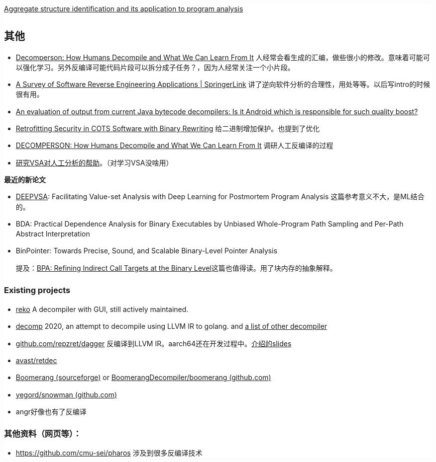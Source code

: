 [Aggregate structure identification and its application to program analysis](https://dl.acm.org/doi/10.1145/292540.292553) 

## 其他

- [Decomperson: How Humans Decompile and What We Can Learn From It](https://www.usenix.org/system/files/sec22-burk.pdf) 人经常会看生成的汇编，做些很小的修改。意味着可能可以强化学习。另外反编译可能代码片段可以拆分成子任务？，因为人经常关注一个小片段。

- [A Survey of Software Reverse Engineering Applications | SpringerLink](https://link.springer.com/chapter/10.1007/978-3-030-24268-8_22) 讲了逆向软件分析的合理性，用处等等。以后写intro的时候很有用。

- [An evaluation of output from current Java bytecode decompilers: Is it Android which is responsible for such quality boost?](https://ieeexplore.ieee.org/abstract/document/8109451/) 

- [Retrofitting Security in COTS Software with Binary Rewriting](https://angelosk.github.io/Papers/2011/secondwrite.pdf) 给二进制增加保护。也提到了优化

- [DECOMPERSON: How Humans Decompile and What We Can Learn From It](https://www.usenix.org/system/files/sec22-burk.pdf) 调研人工反编译的过程

- [研究VSA对人工分析的帮助](https://www.ndss-symposium.org/wp-content/uploads/bar2021_23002_paper.pdf)。（对学习VSA没啥用）


**最近的新论文**

- [DEEPVSA](https://www.usenix.org/system/files/sec19-guo.pdf): Facilitating Value-set Analysis with Deep Learning for Postmortem Program Analysis 这篇参考意义不大，是ML结合的。

- BDA: Practical Dependence Analysis for Binary Executables by Unbiased Whole-Program Path Sampling and Per-Path Abstract Interpretation

- BinPointer: Towards Precise, Sound, and Scalable Binary-Level Pointer Analysis

    提及：[BPA: Refining Indirect Call Targets at the Binary Level](https://www.cse.psu.edu/~gxt29/papers/cfgByDatalog_NDSS21.pdf)这篇也值得读。用了块内存的抽象解释。


### Existing projects

- [reko](https://github.com/uxmal/reko) A decompiler with GUI, still actively maintained.

- [decomp](https://github.com/decomp/decomp) 2020, an attempt to decompile using LLVM IR to golang. and [a list of other decompiler](https://github.com/decomp/decomp/issues/184)

- [github.com/repzret/dagger](https://github.com/repzret/dagger) 反编译到LLVM IR。aarch64还在开发过程中。[介绍的slides](https://llvm.org/devmtg/2013-04/bougacha-slides.pdf)

- [avast/retdec](retdec.md)
- [Boomerang (sourceforge)](https://boomerang.sourceforge.net/) or [BoomerangDecompiler/boomerang (github.com)](https://github.com/BoomerangDecompiler/boomerang) 
- [yegord/snowman (github.com)](https://github.com/yegord/snowman) 
- angr好像也有了反编译


### 其他资料（网页等）：

- https://github.com/cmu-sei/pharos 涉及到很多反编译技术
